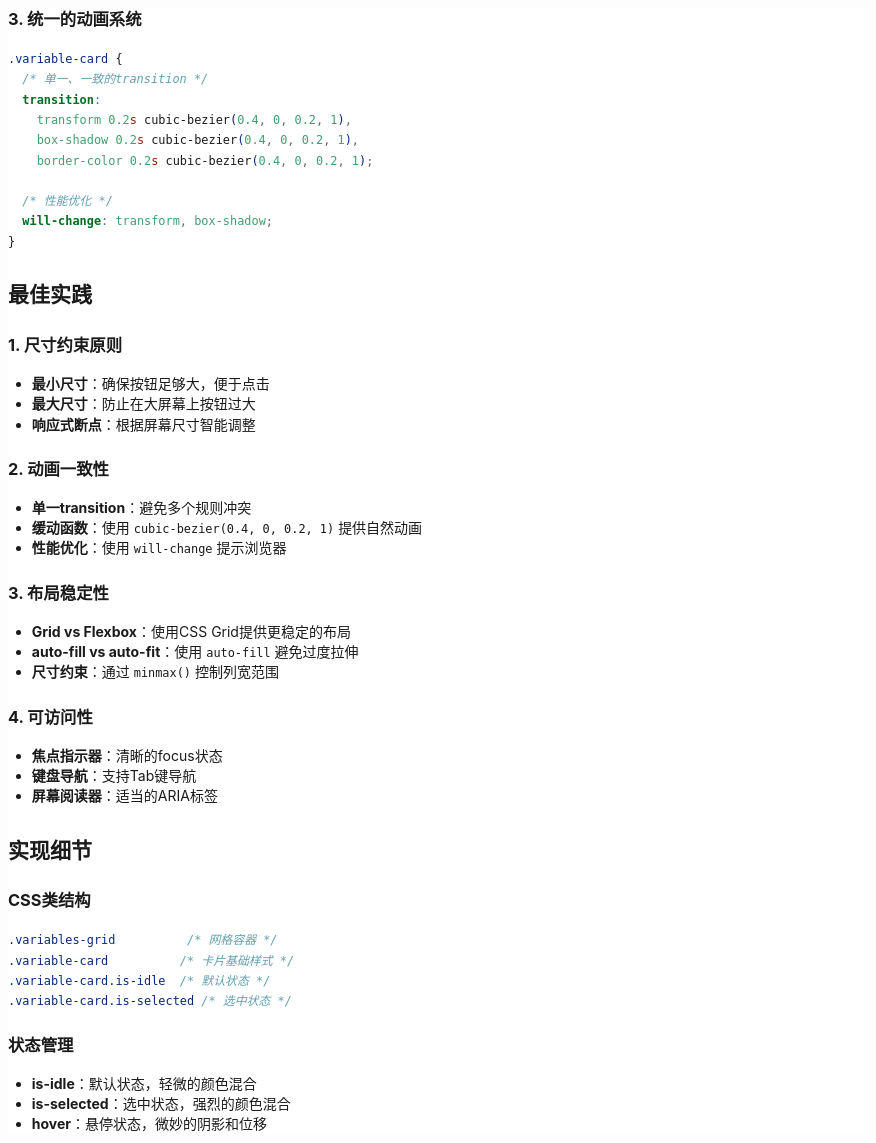 ### 3. 统一的动画系统

```css
.variable-card {
  /* 单一、一致的transition */
  transition: 
    transform 0.2s cubic-bezier(0.4, 0, 0.2, 1),
    box-shadow 0.2s cubic-bezier(0.4, 0, 0.2, 1),
    border-color 0.2s cubic-bezier(0.4, 0, 0.2, 1);
  
  /* 性能优化 */
  will-change: transform, box-shadow;
}
```

## 最佳实践

### 1. 尺寸约束原则
- **最小尺寸**：确保按钮足够大，便于点击
- **最大尺寸**：防止在大屏幕上按钮过大
- **响应式断点**：根据屏幕尺寸智能调整

### 2. 动画一致性
- **单一transition**：避免多个规则冲突
- **缓动函数**：使用 `cubic-bezier(0.4, 0, 0.2, 1)` 提供自然动画
- **性能优化**：使用 `will-change` 提示浏览器

### 3. 布局稳定性
- **Grid vs Flexbox**：使用CSS Grid提供更稳定的布局
- **auto-fill vs auto-fit**：使用 `auto-fill` 避免过度拉伸
- **尺寸约束**：通过 `minmax()` 控制列宽范围

### 4. 可访问性
- **焦点指示器**：清晰的focus状态
- **键盘导航**：支持Tab键导航
- **屏幕阅读器**：适当的ARIA标签

## 实现细节

### CSS类结构
```css
.variables-grid          /* 网格容器 */
.variable-card          /* 卡片基础样式 */
.variable-card.is-idle  /* 默认状态 */
.variable-card.is-selected /* 选中状态 */
```

### 状态管理
- **is-idle**：默认状态，轻微的颜色混合
- **is-selected**：选中状态，强烈的颜色混合
- **hover**：悬停状态，微妙的阴影和位移
